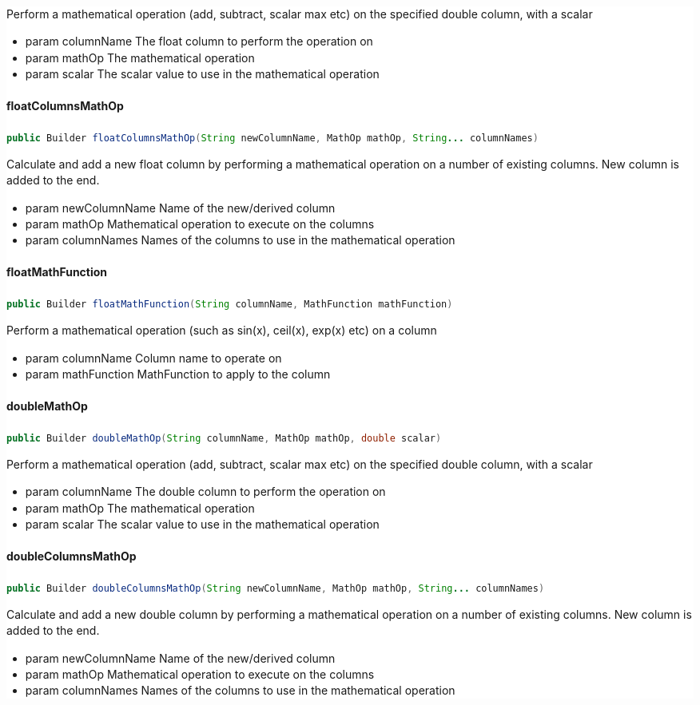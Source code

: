 
Perform a mathematical operation (add, subtract, scalar max etc) on the specified double column, with a scalar

- param columnName The float column to perform the operation on
- param mathOp     The mathematical operation
- param scalar     The scalar value to use in the mathematical operation

#### floatColumnsMathOp 
```java
public Builder floatColumnsMathOp(String newColumnName, MathOp mathOp, String... columnNames) 
```


Calculate and add a new float column by performing a mathematical operation on a number of existing columns.
New column is added to the end.

- param newColumnName Name of the new/derived column
- param mathOp        Mathematical operation to execute on the columns
- param columnNames   Names of the columns to use in the mathematical operation

#### floatMathFunction 
```java
public Builder floatMathFunction(String columnName, MathFunction mathFunction) 
```


Perform a mathematical operation (such as sin(x), ceil(x), exp(x) etc) on a column

- param columnName   Column name to operate on
- param mathFunction MathFunction to apply to the column

#### doubleMathOp 
```java
public Builder doubleMathOp(String columnName, MathOp mathOp, double scalar) 
```


Perform a mathematical operation (add, subtract, scalar max etc) on the specified double column, with a scalar

- param columnName The double column to perform the operation on
- param mathOp     The mathematical operation
- param scalar     The scalar value to use in the mathematical operation

#### doubleColumnsMathOp 
```java
public Builder doubleColumnsMathOp(String newColumnName, MathOp mathOp, String... columnNames) 
```


Calculate and add a new double column by performing a mathematical operation on a number of existing columns.
New column is added to the end.

- param newColumnName Name of the new/derived column
- param mathOp        Mathematical operation to execute on the columns
- param columnNames   Names of the columns to use in the mathematical operation
